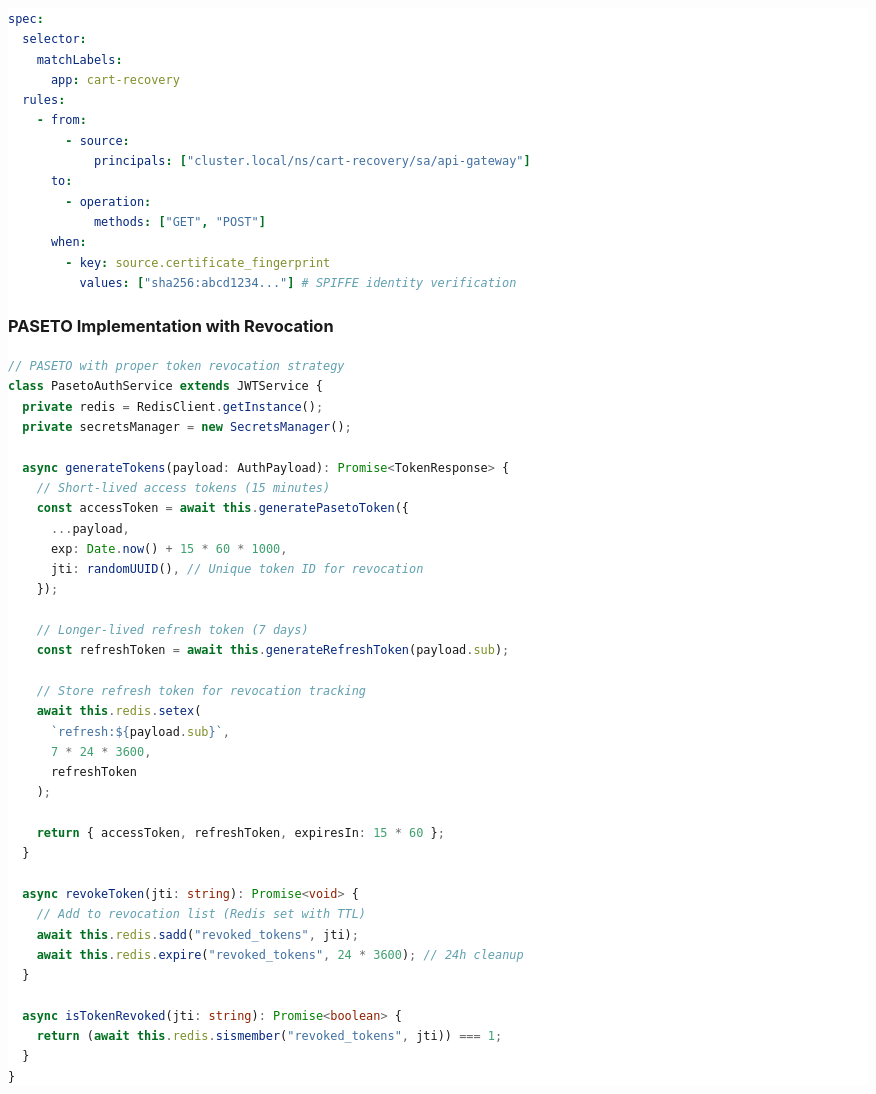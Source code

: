 ```yaml
spec:
  selector:
    matchLabels:
      app: cart-recovery
  rules:
    - from:
        - source:
            principals: ["cluster.local/ns/cart-recovery/sa/api-gateway"]
      to:
        - operation:
            methods: ["GET", "POST"]
      when:
        - key: source.certificate_fingerprint
          values: ["sha256:abcd1234..."] # SPIFFE identity verification
```

### PASETO Implementation with Revocation

```typescript
// PASETO with proper token revocation strategy
class PasetoAuthService extends JWTService {
  private redis = RedisClient.getInstance();
  private secretsManager = new SecretsManager();

  async generateTokens(payload: AuthPayload): Promise<TokenResponse> {
    // Short-lived access tokens (15 minutes)
    const accessToken = await this.generatePasetoToken({
      ...payload,
      exp: Date.now() + 15 * 60 * 1000,
      jti: randomUUID(), // Unique token ID for revocation
    });

    // Longer-lived refresh token (7 days)
    const refreshToken = await this.generateRefreshToken(payload.sub);

    // Store refresh token for revocation tracking
    await this.redis.setex(
      `refresh:${payload.sub}`,
      7 * 24 * 3600,
      refreshToken
    );

    return { accessToken, refreshToken, expiresIn: 15 * 60 };
  }

  async revokeToken(jti: string): Promise<void> {
    // Add to revocation list (Redis set with TTL)
    await this.redis.sadd("revoked_tokens", jti);
    await this.redis.expire("revoked_tokens", 24 * 3600); // 24h cleanup
  }

  async isTokenRevoked(jti: string): Promise<boolean> {
    return (await this.redis.sismember("revoked_tokens", jti)) === 1;
  }
}
```
